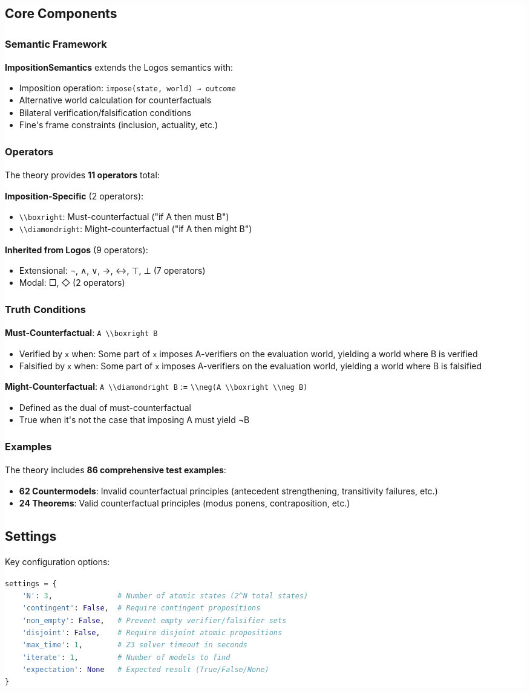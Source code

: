 ## Core Components

### Semantic Framework

**ImpositionSemantics** extends the Logos semantics with:

- Imposition operation: `impose(state, world) → outcome`
- Alternative world calculation for counterfactuals
- Bilateral verification/falsification conditions
- Fine's frame constraints (inclusion, actuality, etc.)

### Operators

The theory provides **11 operators** total:

**Imposition-Specific** (2 operators):

- `\\boxright`: Must-counterfactual ("if A then must B")
- `\\diamondright`: Might-counterfactual ("if A then might B")

**Inherited from Logos** (9 operators):

- Extensional: ¬, ∧, ∨, →, ↔, ⊤, ⊥ (7 operators)
- Modal: □, ◇ (2 operators)

### Truth Conditions

**Must-Counterfactual**: `A \\boxright B`

- Verified by `x` when: Some part of `x` imposes A-verifiers on the evaluation world, yielding a world where B is verified
- Falsified by `x` when: Some part of `x` imposes A-verifiers on the evaluation world, yielding a world where B is falsified

**Might-Counterfactual**: `A \\diamondright B` := `\\neg(A \\boxright \\neg B)`

- Defined as the dual of must-counterfactual
- True when it's not the case that imposing A must yield ¬B

### Examples

The theory includes **86 comprehensive test examples**:

- **62 Countermodels**: Invalid counterfactual principles (antecedent strengthening, transitivity failures, etc.)
- **24 Theorems**: Valid counterfactual principles (modus ponens, contraposition, etc.)

## Settings

Key configuration options:

```python
settings = {
    'N': 3,               # Number of atomic states (2^N total states)
    'contingent': False,  # Require contingent propositions
    'non_empty': False,   # Prevent empty verifier/falsifier sets
    'disjoint': False,    # Require disjoint atomic propositions
    'max_time': 1,        # Z3 solver timeout in seconds
    'iterate': 1,         # Number of models to find
    'expectation': None   # Expected result (True/False/None)
}
```
